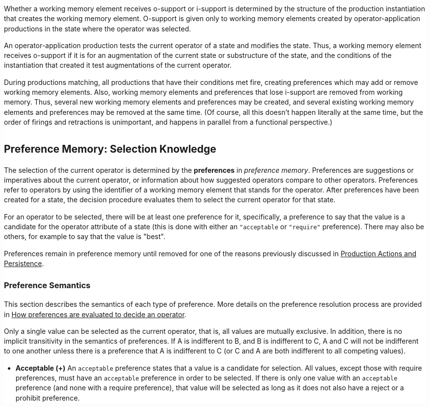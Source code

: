 Whether a working memory element receives o-support or i-support is determined
by the structure of the production instantiation that creates the working memory
element. O-support is given only to working memory elements created by
operator-application productions in the state where the operator was selected.

An operator-application production tests the current operator of a state and modifies the
state. Thus, a working memory element receives o-support if it is for an augmentation of
the current state or substructure of the state, and the conditions of the instantiation that
created it test augmentations of the current operator.

During productions matching, all productions that have their conditions met fire, creating
preferences which may add or remove working memory elements. Also, working memory
elements and preferences that lose i-support are removed from working memory. Thus,
several new working memory elements and preferences may be created, and several existing
working memory elements and preferences may be removed at the same time. (Of course,
all this doesn’t happen literally at the same time, but the order of firings and retractions is
unimportant, and happens in parallel from a functional perspective.)

## Preference Memory: Selection Knowledge

The selection of the current operator is determined by the **preferences** in
*preference memory*. Preferences are suggestions or imperatives about the current
operator, or information about how suggested operators compare to other
operators. Preferences refer to operators by using the identifier of a working
memory element that stands for the operator. After preferences have been created
for a state, the decision procedure evaluates them to select the current
operator for that state.

For an operator to be selected, there will be at least one preference for it, specifically, a
preference to say that the value is a candidate for the operator attribute of a state (this is
done with either an  `"acceptable` or `"require"` preference). There may also be others, for
example to say that the value is "best".

Preferences remain in preference memory until removed for one of the reasons previously
discussed in [Production Actions and Persistence](#production-actions-and-persistence).

### Preference Semantics

This section describes the semantics of each type of preference. More details on the preference
resolution process are provided in [How preferences are evaluated to decide an operator](#how-preferences-are-evaluated-to-decide-an-operator).

Only a single value can be selected as the current operator, that is, all values are mutually
exclusive. In addition, there is no implicit transitivity in the semantics of preferences. If A
is indifferent to B, and B is indifferent to C, A and C will not be indifferent to one another
unless there is a preference that A is indifferent to C (or C and A are both indifferent to all
competing values).

- **Acceptable (+)** An `acceptable` preference states that a value is a candidate for selection.
All values, except those with require preferences, must have an `acceptable` preference
in order to be selected. If there is only one value with an `acceptable` preference (and
none with a require preference), that value will be selected as long as it does not also
have a reject or a prohibit preference.
